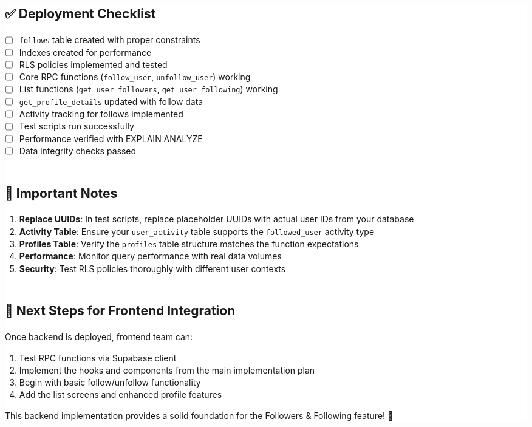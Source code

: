 ## ✅ **Deployment Checklist**

- [ ] `follows` table created with proper constraints
- [ ] Indexes created for performance
- [ ] RLS policies implemented and tested
- [ ] Core RPC functions (`follow_user`, `unfollow_user`) working
- [ ] List functions (`get_user_followers`, `get_user_following`) working
- [ ] `get_profile_details` updated with follow data
- [ ] Activity tracking for follows implemented
- [ ] Test scripts run successfully
- [ ] Performance verified with EXPLAIN ANALYZE
- [ ] Data integrity checks passed

---

## 🚨 **Important Notes**

1. **Replace UUIDs**: In test scripts, replace placeholder UUIDs with actual user IDs from your database
2. **Activity Table**: Ensure your `user_activity` table supports the `followed_user` activity type
3. **Profiles Table**: Verify the `profiles` table structure matches the function expectations
4. **Performance**: Monitor query performance with real data volumes
5. **Security**: Test RLS policies thoroughly with different user contexts

---

## 🔗 **Next Steps for Frontend Integration**

Once backend is deployed, frontend team can:
1. Test RPC functions via Supabase client
2. Implement the hooks and components from the main implementation plan
3. Begin with basic follow/unfollow functionality
4. Add the list screens and enhanced profile features

This backend implementation provides a solid foundation for the Followers & Following feature! 🚀 